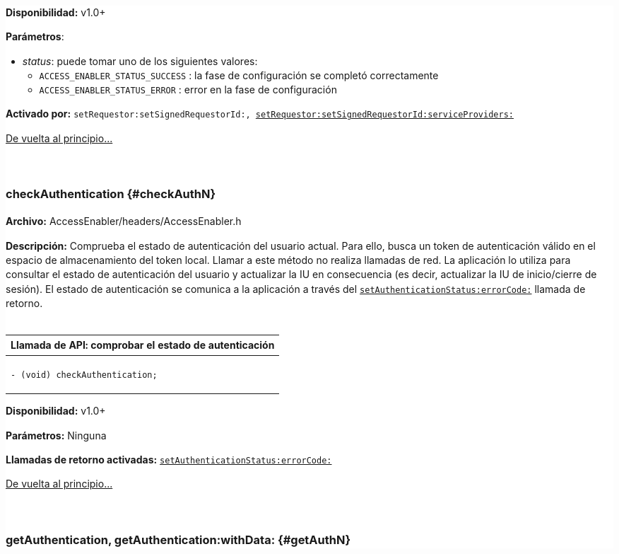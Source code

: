 
**Disponibilidad:** v1.0+

**Parámetros**:

- *status*: puede tomar uno de los siguientes valores:
   - `ACCESS_ENABLER_STATUS_SUCCESS` : la fase de configuración se completó correctamente
   - `ACCESS_ENABLER_STATUS_ERROR` : error en la fase de configuración

**Activado por:**
`setRequestor:setSignedRequestorId:, `[`setRequestor:setSignedRequestorId:serviceProviders:`](#setReq)

[De vuelta al principio...](#apis)

</br>

### checkAuthentication {#checkAuthN}

**Archivo:** AccessEnabler/headers/AccessEnabler.h

**Descripción:** Comprueba el estado de autenticación del usuario actual.
Para ello, busca un token de autenticación válido en el espacio de almacenamiento del token local. Llamar a este método no realiza llamadas de red. La aplicación lo utiliza para consultar el estado de autenticación del usuario y actualizar la IU en consecuencia (es decir, actualizar la IU de inicio/cierre de sesión). El estado de autenticación se comunica a la aplicación a través del [`setAuthenticationStatus:errorCode:`](#setAuthNStatus) llamada de retorno.\
 

<table class="pass_api_table">
<colgroup>
<col style="width: 100%" />
</colgroup>
<thead>
<tr class="header">
<th>Llamada de API: comprobar el estado de autenticación</th>
</tr>
</thead>
<tbody>
<tr class="odd">
<td><pre><code>- (void) checkAuthentication;</code></pre></td>
</tr>
</tbody>
</table>

**Disponibilidad:** v1.0+

**Parámetros:** Ninguna

**Llamadas de retorno activadas:**
[`setAuthenticationStatus:errorCode:`](#setAuthNStatus)

[De vuelta al principio...](#apis)

</br>

### getAuthentication, getAuthentication:withData: {#getAuthN}
